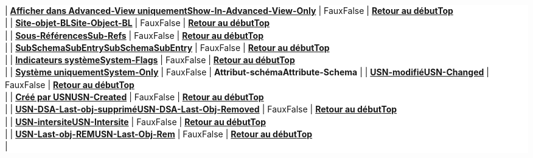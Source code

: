 | [<span data-ttu-id="a407c-382">**Afficher dans Advanced-View uniquement**</span><span class="sxs-lookup"><span data-stu-id="a407c-382">**Show-In-Advanced-View-Only**</span></span>](a-showinadvancedviewonly.md)                | <span data-ttu-id="a407c-383">Faux</span><span class="sxs-lookup"><span data-stu-id="a407c-383">False</span></span>     | [<span data-ttu-id="a407c-384">**Retour au début**</span><span class="sxs-lookup"><span data-stu-id="a407c-384">**Top**</span></span>](c-top.md)<br/>                      |
| [<span data-ttu-id="a407c-385">**Site-objet-BL**</span><span class="sxs-lookup"><span data-stu-id="a407c-385">**Site-Object-BL**</span></span>](a-siteobjectbl.md)                                      | <span data-ttu-id="a407c-386">Faux</span><span class="sxs-lookup"><span data-stu-id="a407c-386">False</span></span>     | [<span data-ttu-id="a407c-387">**Retour au début**</span><span class="sxs-lookup"><span data-stu-id="a407c-387">**Top**</span></span>](c-top.md)<br/>                      |
| [<span data-ttu-id="a407c-388">**Sous-Références**</span><span class="sxs-lookup"><span data-stu-id="a407c-388">**Sub-Refs**</span></span>](a-subrefs.md)                                                 | <span data-ttu-id="a407c-389">Faux</span><span class="sxs-lookup"><span data-stu-id="a407c-389">False</span></span>     | [<span data-ttu-id="a407c-390">**Retour au début**</span><span class="sxs-lookup"><span data-stu-id="a407c-390">**Top**</span></span>](c-top.md)<br/>                      |
| [<span data-ttu-id="a407c-391">**SubSchemaSubEntry**</span><span class="sxs-lookup"><span data-stu-id="a407c-391">**SubSchemaSubEntry**</span></span>](a-subschemasubentry.md)                              | <span data-ttu-id="a407c-392">Faux</span><span class="sxs-lookup"><span data-stu-id="a407c-392">False</span></span>     | [<span data-ttu-id="a407c-393">**Retour au début**</span><span class="sxs-lookup"><span data-stu-id="a407c-393">**Top**</span></span>](c-top.md)<br/>                      |
| [<span data-ttu-id="a407c-394">**Indicateurs système**</span><span class="sxs-lookup"><span data-stu-id="a407c-394">**System-Flags**</span></span>](a-systemflags.md)                                         | <span data-ttu-id="a407c-395">Faux</span><span class="sxs-lookup"><span data-stu-id="a407c-395">False</span></span>     | [<span data-ttu-id="a407c-396">**Retour au début**</span><span class="sxs-lookup"><span data-stu-id="a407c-396">**Top**</span></span>](c-top.md)<br/>                      |
| [<span data-ttu-id="a407c-397">**Système uniquement**</span><span class="sxs-lookup"><span data-stu-id="a407c-397">**System-Only**</span></span>](a-systemonly.md)                                           | <span data-ttu-id="a407c-398">Faux</span><span class="sxs-lookup"><span data-stu-id="a407c-398">False</span></span>     | <span data-ttu-id="a407c-399">**Attribut-schéma**</span><span class="sxs-lookup"><span data-stu-id="a407c-399">**Attribute-Schema**</span></span>                                 |
| [<span data-ttu-id="a407c-400">**USN-modifié**</span><span class="sxs-lookup"><span data-stu-id="a407c-400">**USN-Changed**</span></span>](a-usnchanged.md)                                           | <span data-ttu-id="a407c-401">Faux</span><span class="sxs-lookup"><span data-stu-id="a407c-401">False</span></span>     | [<span data-ttu-id="a407c-402">**Retour au début**</span><span class="sxs-lookup"><span data-stu-id="a407c-402">**Top**</span></span>](c-top.md)<br/>                      |
| [<span data-ttu-id="a407c-403">**Créé par USN**</span><span class="sxs-lookup"><span data-stu-id="a407c-403">**USN-Created**</span></span>](a-usncreated.md)                                           | <span data-ttu-id="a407c-404">Faux</span><span class="sxs-lookup"><span data-stu-id="a407c-404">False</span></span>     | [<span data-ttu-id="a407c-405">**Retour au début**</span><span class="sxs-lookup"><span data-stu-id="a407c-405">**Top**</span></span>](c-top.md)<br/>                      |
| [<span data-ttu-id="a407c-406">**USN-DSA-Last-obj-supprimé**</span><span class="sxs-lookup"><span data-stu-id="a407c-406">**USN-DSA-Last-Obj-Removed**</span></span>](a-usndsalastobjremoved.md)                    | <span data-ttu-id="a407c-407">Faux</span><span class="sxs-lookup"><span data-stu-id="a407c-407">False</span></span>     | [<span data-ttu-id="a407c-408">**Retour au début**</span><span class="sxs-lookup"><span data-stu-id="a407c-408">**Top**</span></span>](c-top.md)<br/>                      |
| [<span data-ttu-id="a407c-409">**USN-intersite**</span><span class="sxs-lookup"><span data-stu-id="a407c-409">**USN-Intersite**</span></span>](a-usnintersite.md)                                       | <span data-ttu-id="a407c-410">Faux</span><span class="sxs-lookup"><span data-stu-id="a407c-410">False</span></span>     | [<span data-ttu-id="a407c-411">**Retour au début**</span><span class="sxs-lookup"><span data-stu-id="a407c-411">**Top**</span></span>](c-top.md)<br/>                      |
| [<span data-ttu-id="a407c-412">**USN-Last-obj-REM**</span><span class="sxs-lookup"><span data-stu-id="a407c-412">**USN-Last-Obj-Rem**</span></span>](a-usnlastobjrem.md)                                   | <span data-ttu-id="a407c-413">Faux</span><span class="sxs-lookup"><span data-stu-id="a407c-413">False</span></span>     | [<span data-ttu-id="a407c-414">**Retour au début**</span><span class="sxs-lookup"><span data-stu-id="a407c-414">**Top**</span></span>](c-top.md)<br/>                      |